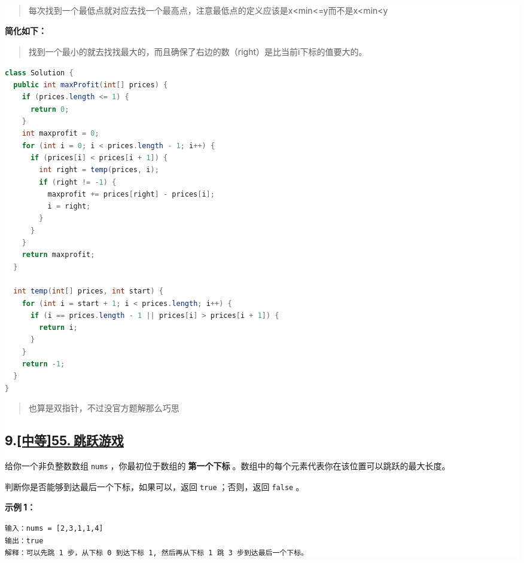 > 每次找到一个最低点就对应去找一个最高点，注意最低点的定义应该是x<min<=y而不是x<min<y



**简化如下：**

> 找到一个最小的就去找找最大的，而且确保了右边的数（right）是比当前i下标的值要大的。

```java
class Solution {
  public int maxProfit(int[] prices) {
    if (prices.length <= 1) {
      return 0;
    }
    int maxprofit = 0;
    for (int i = 0; i < prices.length - 1; i++) {
      if (prices[i] < prices[i + 1]) {
        int right = temp(prices, i);
        if (right != -1) {
          maxprofit += prices[right] - prices[i];
          i = right;
        }
      }
    }
    return maxprofit;
  }

  int temp(int[] prices, int start) {
    for (int i = start + 1; i < prices.length; i++) {
      if (i == prices.length - 1 || prices[i] > prices[i + 1]) {
        return i;
      }
    }
    return -1;
  }
}
```

> 也算是双指针，不过没官方题解那么巧思



## 9.[[中等]55. 跳跃游戏](https://leetcode.cn/problems/jump-game/)

给你一个非负整数数组 `nums` ，你最初位于数组的 **第一个下标** 。数组中的每个元素代表你在该位置可以跳跃的最大长度。

判断你是否能够到达最后一个下标，如果可以，返回 `true` ；否则，返回 `false` 。

 

**示例 1：**

```
输入：nums = [2,3,1,1,4]
输出：true
解释：可以先跳 1 步，从下标 0 到达下标 1, 然后再从下标 1 跳 3 步到达最后一个下标。
```
